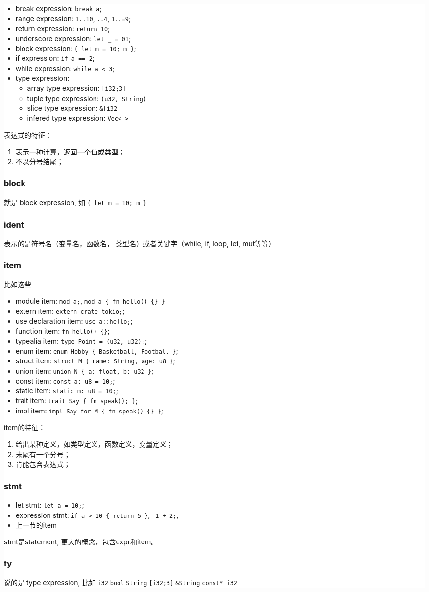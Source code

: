 - break expression: `break a`;
- range expression: `1..10`, `..4`, `1..=9`;
- return expression: `return 10`;
- underscore expression: `let _ = 01`;
- block expression: `{ let m = 10; m }`;
- if expression: `if a == 2`;
- while expression: `while a < 3`;
- type expression: 
    - array type expression: `[i32;3]`
    - tuple type expression: `(u32, String)`
    - slice type expression: `&[i32]`
    - infered type expression: `Vec<_>`

表达式的特征：
1. 表示一种计算，返回一个值或类型；
2. 不以分号结尾；

### block  
就是 block expression, 如 `{ let m = 10; m }`

### ident 
表示的是符号名（变量名，函数名， 类型名）或者关键字（while, if, loop, let, mut等等）

### item 
比如这些
- module item: `mod a;`, `mod a { fn hello() {} }`
- extern item: `extern crate tokio;`;
- use declaration item: `use a::hello;`;
- function item: `fn hello() {}`;
- typealia item: `type Point = (u32, u32);`;
- enum item: `enum Hobby { Basketball, Football }`;
- struct item: `struct M { name: String, age: u8 }`;
- union item: `union N { a: float, b: u32 }`;
- const item: `const a: u8 = 10;`;
- static item: `static m: u8 = 10;`;
- trait item: `trait Say { fn speak(); }`;
- impl item: `impl Say for M { fn speak() {} }`;

item的特征：
1. 给出某种定义，如类型定义，函数定义，变量定义；
2. 末尾有一个分号；
3. 肯能包含表达式；

### stmt
- let stmt: `let a = 10;`;
- expression stmt: `if a > 10 { return 5 }`, ` 1 + 2;`;
- 上一节的item 

stmt是statement, 更大的概念，包含expr和item。


### ty  
说的是 type expression, 比如 `i32` `bool` `String` `[i32;3]` `&String` `const* i32`
